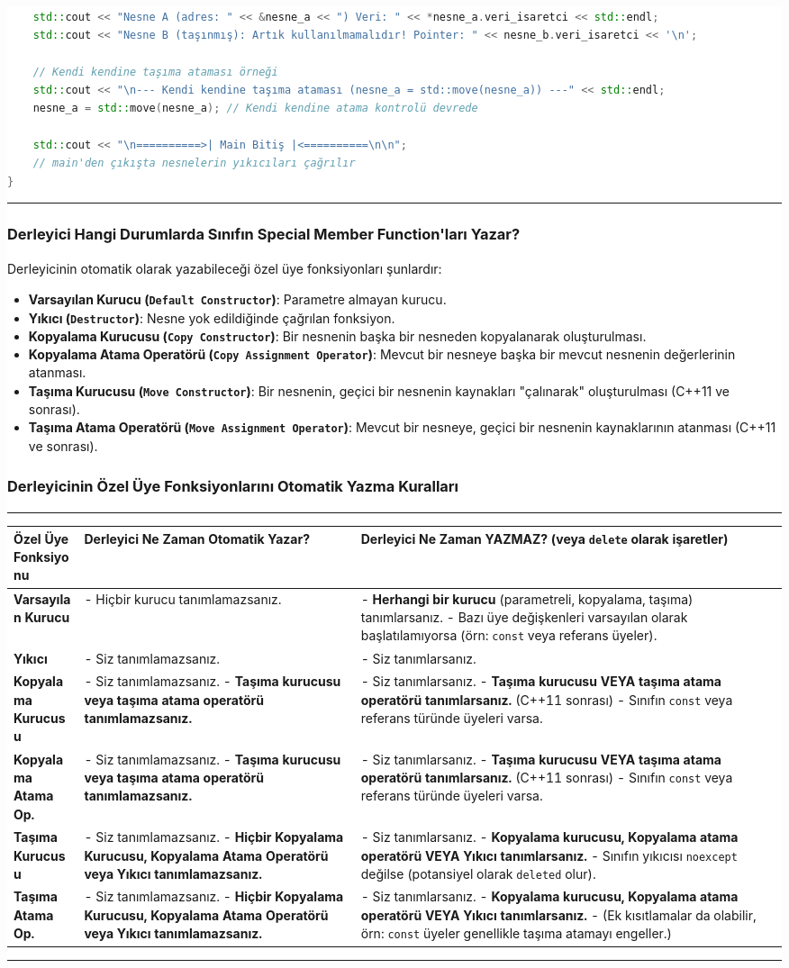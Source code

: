 ```cpp
    std::cout << "Nesne A (adres: " << &nesne_a << ") Veri: " << *nesne_a.veri_isaretci << std::endl;
    std::cout << "Nesne B (taşınmış): Artık kullanılmamalıdır! Pointer: " << nesne_b.veri_isaretci << '\n';

    // Kendi kendine taşıma ataması örneği
    std::cout << "\n--- Kendi kendine taşıma ataması (nesne_a = std::move(nesne_a)) ---" << std::endl;
    nesne_a = std::move(nesne_a); // Kendi kendine atama kontrolü devrede

    std::cout << "\n==========>| Main Bitiş |<==========\n\n";
    // main'den çıkışta nesnelerin yıkıcıları çağrılır
}
```

-----

### Derleyici Hangi Durumlarda Sınıfın Special Member Function'ları Yazar?

Derleyicinin otomatik olarak yazabileceği özel üye fonksiyonları şunlardır:

  * **Varsayılan Kurucu (`Default Constructor`)**: Parametre almayan kurucu.
  * **Yıkıcı (`Destructor`)**: Nesne yok edildiğinde çağrılan fonksiyon.
  * **Kopyalama Kurucusu (`Copy Constructor`)**: Bir nesnenin başka bir nesneden kopyalanarak oluşturulması.
  * **Kopyalama Atama Operatörü (`Copy Assignment Operator`)**: Mevcut bir nesneye başka bir mevcut nesnenin değerlerinin atanması.
  * **Taşıma Kurucusu (`Move Constructor`)**: Bir nesnenin, geçici bir nesnenin kaynakları "çalınarak" oluşturulması (C++11 ve sonrası).
  * **Taşıma Atama Operatörü (`Move Assignment Operator`)**: Mevcut bir nesneye, geçici bir nesnenin kaynaklarının atanması (C++11 ve sonrası).

### Derleyicinin Özel Üye Fonksiyonlarını Otomatik Yazma Kuralları

-----

| Özel Üye Fonksiyonu       | Derleyici Ne Zaman Otomatik Yazar?                                                                                              | Derleyici Ne Zaman **YAZMAZ**? (veya `delete` olarak işaretler)                                                                                                                                                                                                                                                |
| :------------------------ | :------------------------------------------------------------------------------------------------------------------------------ | :----------------------------------------------------------------------------------------------------------------------------------------------------------------------------------------------------------------------------------------------------------------------------------------------------------- |
| **Varsayılan Kurucu** | - Hiçbir kurucu tanımlamazsanız.                                                                                                | - **Herhangi bir kurucu** (parametreli, kopyalama, taşıma) tanımlarsanız.  - Bazı üye değişkenleri varsayılan olarak başlatılamıyorsa (örn: `const` veya referans üyeler).                                                                                                                                 |
| **Yıkıcı** | - Siz tanımlamazsanız.                                                                                                         | - Siz tanımlarsanız.                                                                                                                                                                                                                                                                                         |
| **Kopyalama Kurucusu** | - Siz tanımlamazsanız.  - **Taşıma kurucusu veya taşıma atama operatörü tanımlamazsanız.** | - Siz tanımlarsanız.  - **Taşıma kurucusu VEYA taşıma atama operatörü tanımlarsanız.** (C++11 sonrası) - Sınıfın `const` veya referans türünde üyeleri varsa.                                                                                                                                         |
| **Kopyalama Atama Op.** | - Siz tanımlamazsanız.  - **Taşıma kurucusu veya taşıma atama operatörü tanımlamazsanız.** | - Siz tanımlarsanız.  - **Taşıma kurucusu VEYA taşıma atama operatörü tanımlarsanız.** (C++11 sonrası) - Sınıfın `const` veya referans türünde üyeleri varsa.                                                                                                                                         |
| **Taşıma Kurucusu** | - Siz tanımlamazsanız.  - **Hiçbir Kopyalama Kurucusu, Kopyalama Atama Operatörü veya Yıkıcı tanımlamazsanız.** | - Siz tanımlarsanız.  - **Kopyalama kurucusu, Kopyalama atama operatörü VEYA Yıkıcı tanımlarsanız.**  - Sınıfın yıkıcısı `noexcept` değilse (potansiyel olarak `deleted` olur).                                                                                                                           |
| **Taşıma Atama Op.** | - Siz tanımlamazsanız.  - **Hiçbir Kopyalama Kurucusu, Kopyalama Atama Operatörü veya Yıkıcı tanımlamazsanız.** | - Siz tanımlarsanız.  - **Kopyalama kurucusu, Kopyalama atama operatörü VEYA Yıkıcı tanımlarsanız.**  - (Ek kısıtlamalar da olabilir, örn: `const` üyeler genellikle taşıma atamayı engeller.)                                                                                                          |

-----
